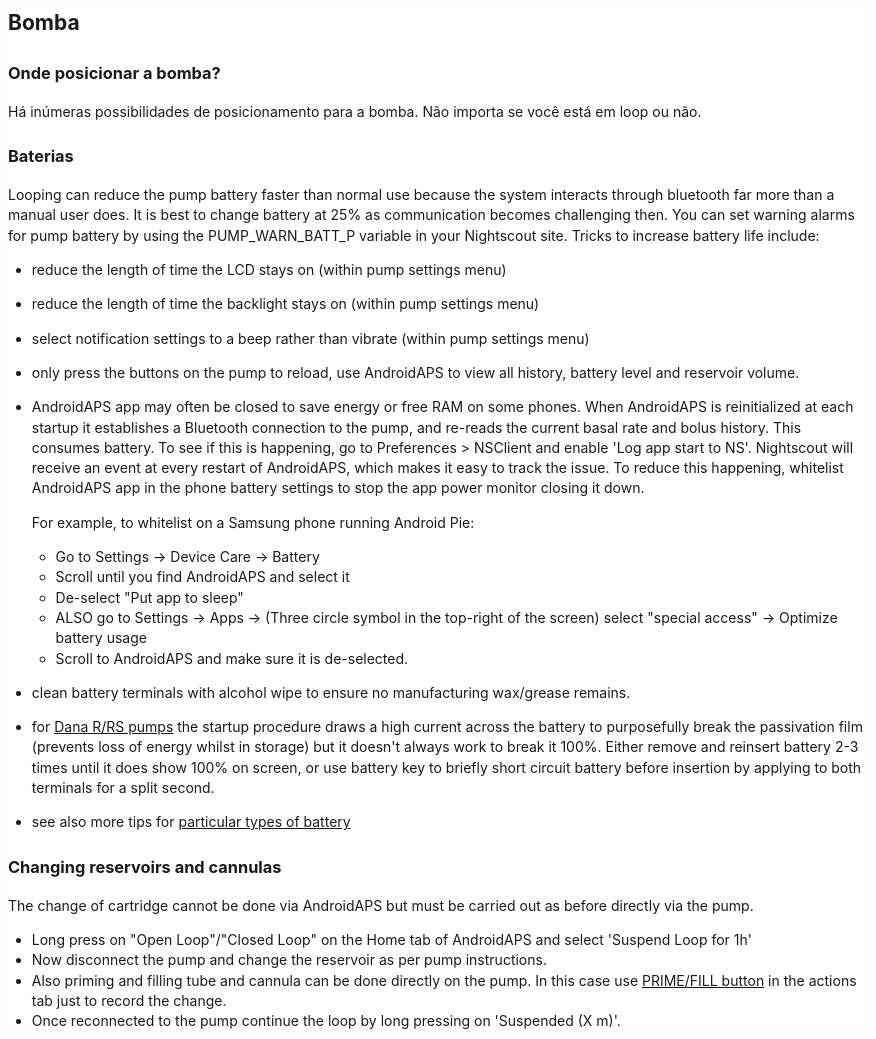 ## Bomba

### Onde posicionar a bomba?

Há inúmeras possibilidades de posicionamento para a bomba. Não importa se você está em loop ou não.

### Baterias

Looping can reduce the pump battery faster than normal use because the system interacts through bluetooth far more than a manual user does. It is best to change battery at 25% as communication becomes challenging then. You can set warning alarms for pump battery by using the PUMP_WARN_BATT_P variable in your Nightscout site. Tricks to increase battery life include:

- reduce the length of time the LCD stays on (within pump settings menu)
- reduce the length of time the backlight stays on (within pump settings menu)
- select notification settings to a beep rather than vibrate (within pump settings menu)
- only press the buttons on the pump to reload, use AndroidAPS to view all history, battery level and reservoir volume.
- AndroidAPS app may often be closed to save energy or free RAM on some phones. When AndroidAPS is reinitialized at each startup it establishes a Bluetooth connection to the pump, and re-reads the current basal rate and bolus history. This consumes battery. To see if this is happening, go to Preferences > NSClient and enable 'Log app start to NS'. Nightscout will receive an event at every restart of AndroidAPS, which makes it easy to track the issue. To reduce this happening, whitelist AndroidAPS app in the phone battery settings to stop the app power monitor closing it down.
    
    For example, to whitelist on a Samsung phone running Android Pie:
    
    - Go to Settings -> Device Care -> Battery 
    - Scroll until you find AndroidAPS and select it 
    - De-select "Put app to sleep"
    - ALSO go to Settings -> Apps -> (Three circle symbol in the top-right of the screen) select "special access" -> Optimize battery usage
    - Scroll to AndroidAPS and make sure it is de-selected.

- clean battery terminals with alcohol wipe to ensure no manufacturing wax/grease remains.

- for [Dana R/RS pumps](../Configuration/DanaRS-Insulin-Pump.md) the startup procedure draws a high current across the battery to purposefully break the passivation film (prevents loss of energy whilst in storage) but it doesn't always work to break it 100%. Either remove and reinsert battery 2-3 times until it does show 100% on screen, or use battery key to briefly short circuit battery before insertion by applying to both terminals for a split second.
- see also more tips for [particular types of battery](../Usage/Accu-Chek-Combo-Tips-for-Basic-usage#battery-type-and-causes-of-short-battery-life)

### Changing reservoirs and cannulas

The change of cartridge cannot be done via AndroidAPS but must be carried out as before directly via the pump.

- Long press on "Open Loop"/"Closed Loop" on the Home tab of AndroidAPS and select 'Suspend Loop for 1h'
- Now disconnect the pump and change the reservoir as per pump instructions.
- Also priming and filling tube and cannula can be done directly on the pump. In this case use [PRIME/FILL button](../Usage/CPbefore26#pump) in the actions tab just to record the change.
- Once reconnected to the pump continue the loop by long pressing on 'Suspended (X m)'.
